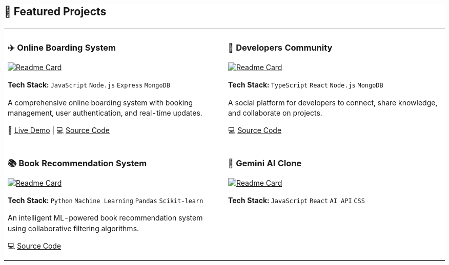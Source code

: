 ## 🌟 Featured Projects

<div align="center">

<table>
<tr>
<td width="50%">

### ✈️ Online Boarding System
[![Readme Card](https://github-readme-stats.vercel.app/api/pin/?username=mukulkumar-dev&repo=Online_Boarding_System&theme=tokyonight)](https://github.com/mukulkumar-dev/Online_Boarding_System)

**Tech Stack:** `JavaScript` `Node.js` `Express` `MongoDB`

A comprehensive online boarding system with booking management, user authentication, and real-time updates.

🔗 [Live Demo](#) | 💻 [Source Code](https://github.com/mukulkumar-dev/Online_Boarding_System)

</td>
<td width="50%">

### 👥 Developers Community
[![Readme Card](https://github-readme-stats.vercel.app/api/pin/?username=mukulkumar-dev&repo=Developers_Community&theme=tokyonight)](https://github.com/mukulkumar-dev/Developers_Community)

**Tech Stack:** `TypeScript` `React` `Node.js` `MongoDB`

A social platform for developers to connect, share knowledge, and collaborate on projects.

💻 [Source Code](https://github.com/mukulkumar-dev/Developers_Community)

</td>
</tr>
<tr>
<td width="50%">

### 📚 Book Recommendation System
[![Readme Card](https://github-readme-stats.vercel.app/api/pin/?username=mukulkumar-dev&repo=Book-Recommendation-System&theme=tokyonight)](https://github.com/mukulkumar-dev/Book-Recommendation-System)

**Tech Stack:** `Python` `Machine Learning` `Pandas` `Scikit-learn`

An intelligent ML-powered book recommendation system using collaborative filtering algorithms.

💻 [Source Code](https://github.com/mukulkumar-dev/Book-Recommendation-System)

</td>
<td width="50%">

### 🤖 Gemini AI Clone
[![Readme Card](https://github-readme-stats.vercel.app/api/pin/?username=mukulkumar-dev&repo=Gemini-_AI_Clone&theme=tokyonight)](https://github.com/mukulkumar-dev/Gemini-_AI_Clone)

**Tech Stack:** `JavaScript` `React` `AI API` `CSS`
